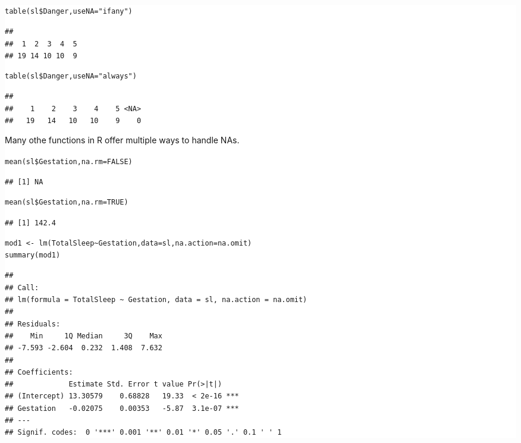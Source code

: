 ``` {.r}
table(sl$Danger,useNA="ifany")
```

    ## 
    ##  1  2  3  4  5 
    ## 19 14 10 10  9

``` {.r}
table(sl$Danger,useNA="always")
```

    ## 
    ##    1    2    3    4    5 <NA> 
    ##   19   14   10   10    9    0

Many othe functions in R offer multiple ways to handle NAs.

``` {.r}
mean(sl$Gestation,na.rm=FALSE)
```

    ## [1] NA

``` {.r}
mean(sl$Gestation,na.rm=TRUE)
```

    ## [1] 142.4

``` {.r}
mod1 <- lm(TotalSleep~Gestation,data=sl,na.action=na.omit)
summary(mod1)
```

    ## 
    ## Call:
    ## lm(formula = TotalSleep ~ Gestation, data = sl, na.action = na.omit)
    ## 
    ## Residuals:
    ##    Min     1Q Median     3Q    Max 
    ## -7.593 -2.604  0.232  1.408  7.632 
    ## 
    ## Coefficients:
    ##             Estimate Std. Error t value Pr(>|t|)    
    ## (Intercept) 13.30579    0.68828   19.33  < 2e-16 ***
    ## Gestation   -0.02075    0.00353   -5.87  3.1e-07 ***
    ## ---
    ## Signif. codes:  0 '***' 0.001 '**' 0.01 '*' 0.05 '.' 0.1 ' ' 1